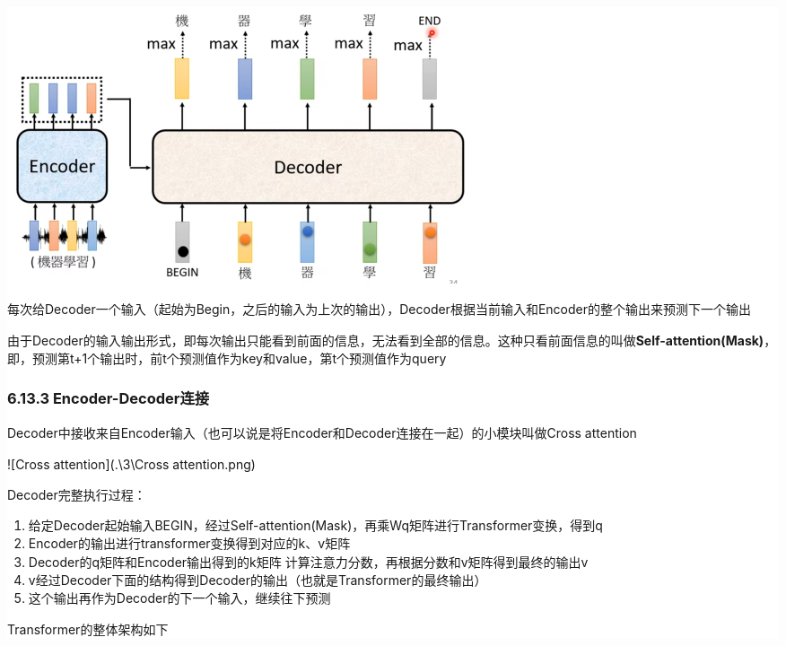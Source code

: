 <img src=".\3\AT Decoder.png" alt="AT Decoder" style="zoom: 50%;" />

每次给Decoder一个输入（起始为Begin，之后的输入为上次的输出），Decoder根据当前输入和Encoder的整个输出来预测下一个输出

由于Decoder的输入输出形式，即每次输出只能看到前面的信息，无法看到全部的信息。这种只看前面信息的叫做**Self-attention(Mask)**，即，预测第t+1个输出时，前t个预测值作为key和value，第t个预测值作为query

### 6.13.3 Encoder-Decoder连接

Decoder中接收来自Encoder输入（也可以说是将Encoder和Decoder连接在一起）的小模块叫做Cross attention

![Cross attention](.\3\Cross attention.png)

Decoder完整执行过程：

1. 给定Decoder起始输入BEGIN，经过Self-attention(Mask)，再乘Wq矩阵进行Transformer变换，得到q
2. Encoder的输出进行transformer变换得到对应的k、v矩阵
3. Decoder的q矩阵和Encoder输出得到的k矩阵 计算注意力分数，再根据分数和v矩阵得到最终的输出v
4. v经过Decoder下面的结构得到Decoder的输出（也就是Transformer的最终输出）
5. 这个输出再作为Decoder的下一个输入，继续往下预测

Transformer的整体架构如下
